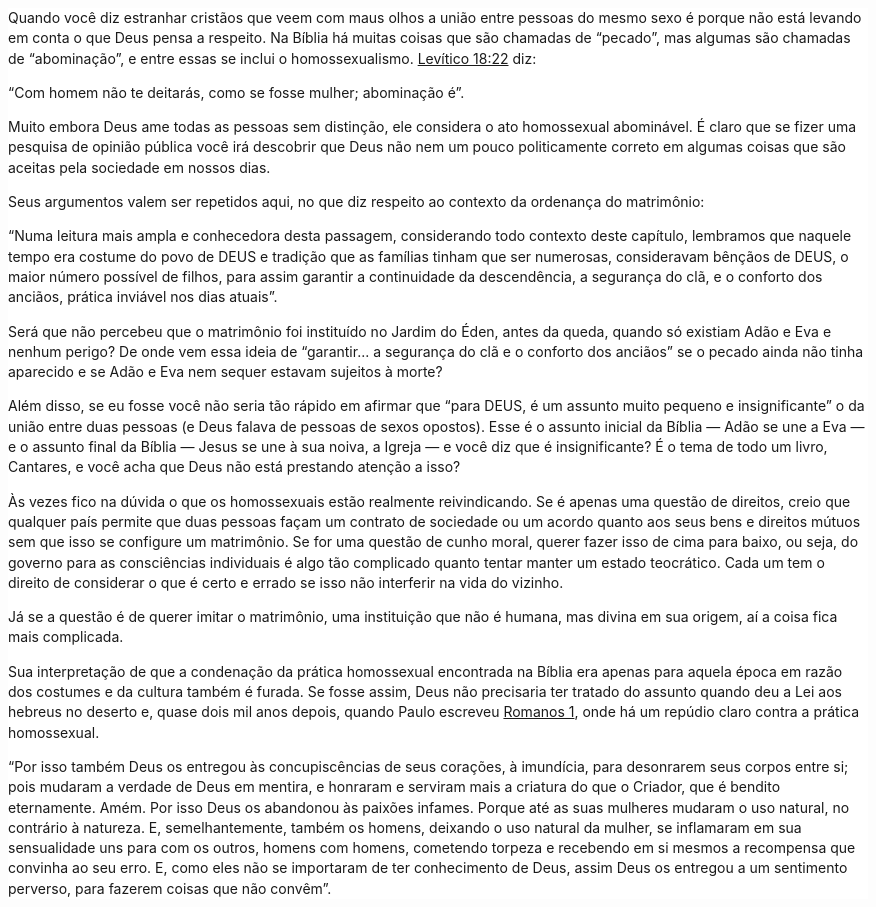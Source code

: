 Quando você diz estranhar cristãos que veem com maus olhos a união entre pessoas do mesmo sexo é porque não está levando em conta o que Deus pensa a respeito. Na Bíblia há muitas coisas que são chamadas de “pecado”, mas algumas são chamadas de “abominação”, e entre essas se inclui o homossexualismo. [Levítico 18:22](http://bibliaonline.com.br/acf/lv/18/22) diz:

“Com homem não te deitarás, como se fosse mulher; abominação é”.

Muito embora Deus ame todas as pessoas sem distinção, ele considera o ato homossexual abominável. É claro que se fizer uma pesquisa de opinião pública você irá descobrir que Deus não nem um pouco politicamente correto em algumas coisas que são aceitas pela sociedade em nossos dias.

Seus argumentos valem ser repetidos aqui, no que diz respeito ao contexto da ordenança do matrimônio:

“Numa leitura mais ampla e conhecedora desta passagem, considerando todo contexto deste capítulo, lembramos que naquele tempo era costume do povo de DEUS e tradição que as famílias tinham que ser numerosas, consideravam bênçãos de DEUS, o maior número possível de filhos, para assim garantir a continuidade da descendência, a segurança do clã, e o conforto dos anciãos, prática inviável nos dias atuais”.

Será que não percebeu que o matrimônio foi instituído no Jardim do Éden, antes da queda, quando só existiam Adão e Eva e nenhum perigo? De onde vem essa ideia de “garantir... a segurança do clã e o conforto dos anciãos” se o pecado ainda não tinha aparecido e se Adão e Eva nem sequer estavam sujeitos à morte?

Além disso, se eu fosse você não seria tão rápido em afirmar que “para DEUS, é um assunto muito pequeno e insignificante” o da união entre duas pessoas (e Deus falava de pessoas de sexos opostos). Esse é o assunto inicial da Bíblia — Adão se une a Eva — e o assunto final da Bíblia — Jesus se une à sua noiva, a Igreja — e você diz que é insignificante? É o tema de todo um livro, Cantares, e você acha que Deus não está prestando atenção a isso?

Às vezes fico na dúvida o que os homossexuais estão realmente reivindicando. Se é apenas uma questão de direitos, creio que qualquer país permite que duas pessoas façam um contrato de sociedade ou um acordo quanto aos seus bens e direitos mútuos sem que isso se configure um matrimônio. Se for uma questão de cunho moral, querer fazer isso de cima para baixo, ou seja, do governo para as consciências individuais é algo tão complicado quanto tentar manter um estado teocrático. Cada um tem o direito de considerar o que é certo e errado se isso não interferir na vida do vizinho.

Já se a questão é de querer imitar o matrimônio, uma instituição que não é humana, mas divina em sua origem, aí a coisa fica mais complicada.

Sua interpretação de que a condenação da prática homossexual encontrada na Bíblia era apenas para aquela época em razão dos costumes e da cultura também é furada. Se fosse assim, Deus não precisaria ter tratado do assunto quando deu a Lei aos hebreus no deserto e, quase dois mil anos depois, quando Paulo escreveu [Romanos 1](http://bibliaonline.com.br/acf/rm/1), onde há um repúdio claro contra a prática homossexual.

“Por isso também Deus os entregou às concupiscências de seus corações, à imundícia, para desonrarem seus corpos entre si; pois mudaram a verdade de Deus em mentira, e honraram e serviram mais a criatura do que o Criador, que é bendito eternamente. Amém. Por isso Deus os abandonou às paixões infames. Porque até as suas mulheres mudaram o uso natural, no contrário à natureza. E, semelhantemente, também os homens, deixando o uso natural da mulher, se inflamaram em sua sensualidade uns para com os outros, homens com homens, cometendo torpeza e recebendo em si mesmos a recompensa que convinha ao seu erro. E, como eles não se importaram de ter conhecimento de Deus, assim Deus os entregou a um sentimento perverso, para fazerem coisas que não convêm”.

